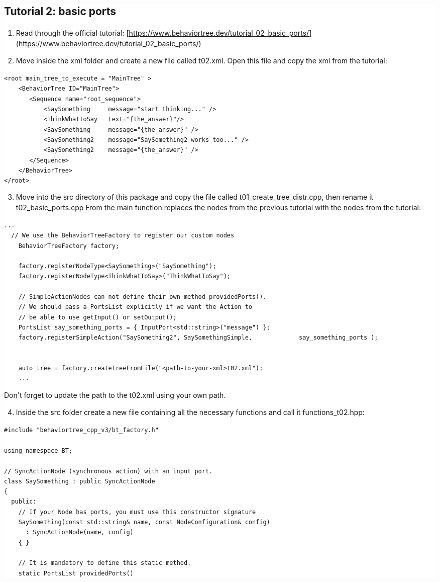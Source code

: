 
## Tutorial 2: basic ports
1. Read through the official tutorial: [https://www.behaviortree.dev/tutorial_02_basic_ports/](https://www.behaviortree.dev/tutorial_02_basic_ports/)

2. Move inside the xml folder and create a new file called t02.xml. Open this file and copy the xml from the tutorial:
```
<root main_tree_to_execute = "MainTree" >
    <BehaviorTree ID="MainTree">
       <Sequence name="root_sequence">
           <SaySomething     message="start thinking..." />
           <ThinkWhatToSay   text="{the_answer}"/>
           <SaySomething     message="{the_answer}" />
           <SaySomething2    message="SaySomething2 works too..." />
           <SaySomething2    message="{the_answer}" />
       </Sequence>
    </BehaviorTree>
</root>
```

3. Move into the src directory of this package and copy the file called t01_create_tree_distr.cpp, then rename it t02_basic_ports.cpp
From the main function replaces the nodes from the previous tutorial with the nodes from the tutorial:
```
...
  // We use the BehaviorTreeFactory to register our custom nodes
    BehaviorTreeFactory factory;

    factory.registerNodeType<SaySomething>("SaySomething");
    factory.registerNodeType<ThinkWhatToSay>("ThinkWhatToSay");

    // SimpleActionNodes can not define their own method providedPorts().
    // We should pass a PortsList explicitly if we want the Action to 
    // be able to use getInput() or setOutput();
    PortsList say_something_ports = { InputPort<std::string>("message") };
    factory.registerSimpleAction("SaySomething2", SaySomethingSimple,             say_something_ports );


    auto tree = factory.createTreeFromFile("<path-to-your-xml>t02.xml");
    ...

```
Don't forget to update the path to the t02.xml using your own path.

4. Inside the src folder create a new file containing all the necessary functions and call it functions_t02.hpp:
```
#include "behaviortree_cpp_v3/bt_factory.h"

using namespace BT;

// SyncActionNode (synchronous action) with an input port.
class SaySomething : public SyncActionNode
{
  public:
    // If your Node has ports, you must use this constructor signature 
    SaySomething(const std::string& name, const NodeConfiguration& config)
      : SyncActionNode(name, config)
    { }

    // It is mandatory to define this static method.
    static PortsList providedPorts()
```